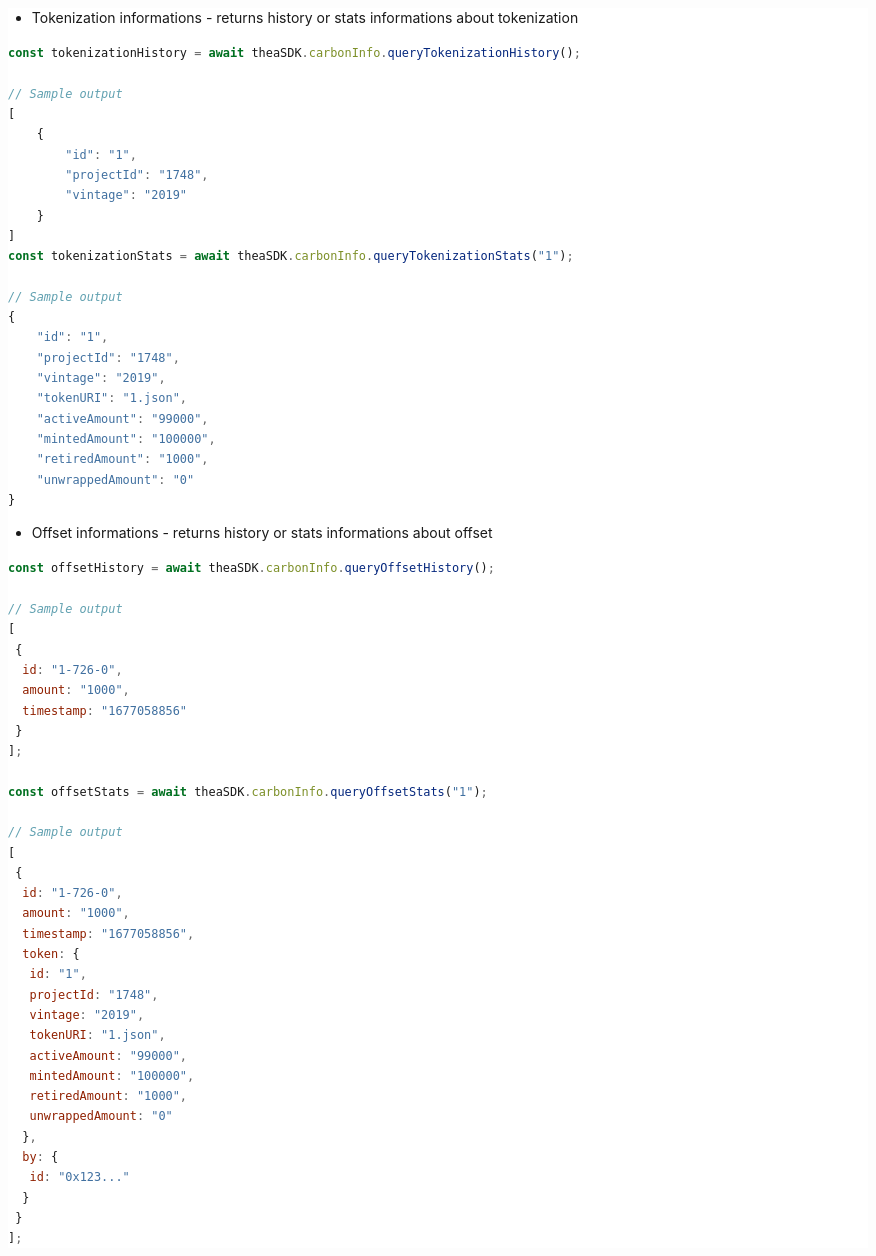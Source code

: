 - Tokenization informations - returns history or stats informations about tokenization

```js
const tokenizationHistory = await theaSDK.carbonInfo.queryTokenizationHistory();

// Sample output
[
    {
        "id": "1",
        "projectId": "1748",
        "vintage": "2019"
    }
]
const tokenizationStats = await theaSDK.carbonInfo.queryTokenizationStats("1");

// Sample output
{
    "id": "1",
    "projectId": "1748",
    "vintage": "2019",
    "tokenURI": "1.json",
    "activeAmount": "99000",
    "mintedAmount": "100000",
    "retiredAmount": "1000",
    "unwrappedAmount": "0"
}
```

- Offset informations - returns history or stats informations about offset

```js
const offsetHistory = await theaSDK.carbonInfo.queryOffsetHistory();

// Sample output
[
 {
  id: "1-726-0",
  amount: "1000",
  timestamp: "1677058856"
 }
];

const offsetStats = await theaSDK.carbonInfo.queryOffsetStats("1");

// Sample output
[
 {
  id: "1-726-0",
  amount: "1000",
  timestamp: "1677058856",
  token: {
   id: "1",
   projectId: "1748",
   vintage: "2019",
   tokenURI: "1.json",
   activeAmount: "99000",
   mintedAmount: "100000",
   retiredAmount: "1000",
   unwrappedAmount: "0"
  },
  by: {
   id: "0x123..."
  }
 }
];
```
